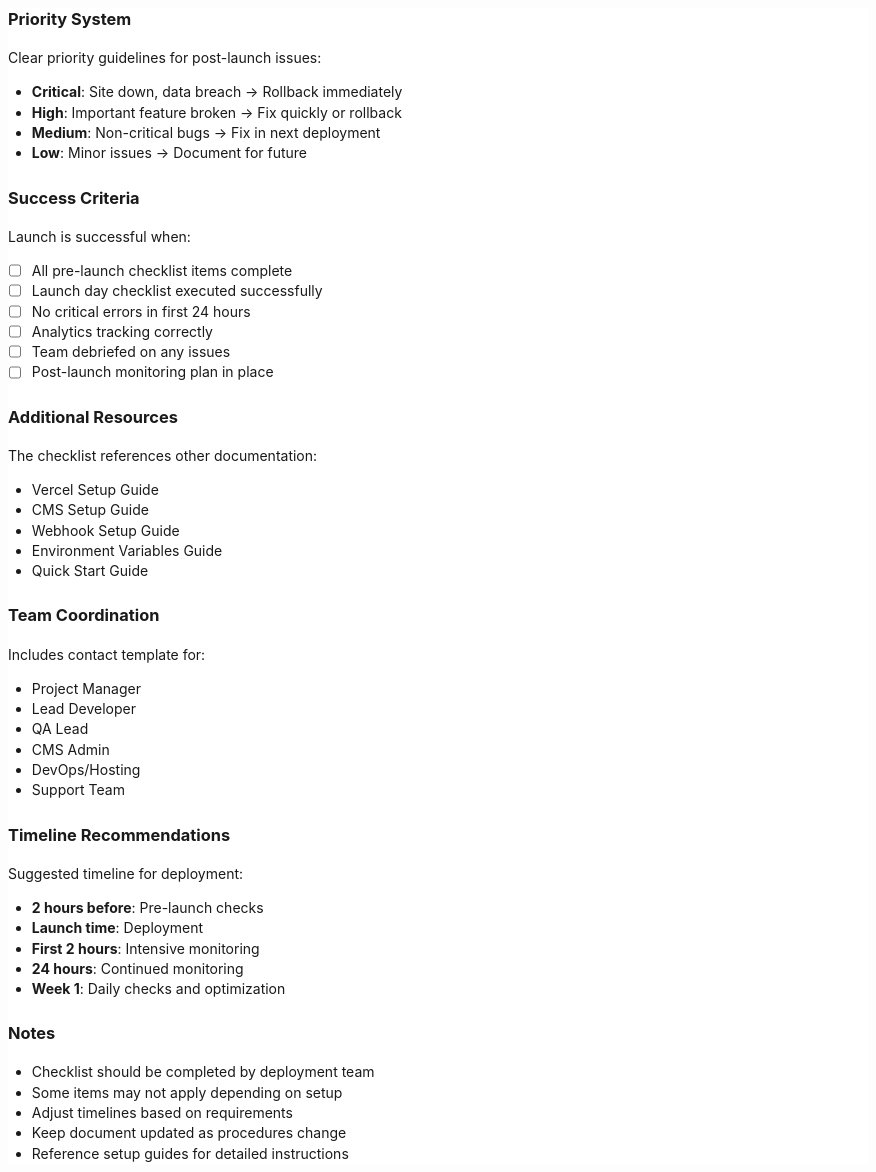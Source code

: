 ### Priority System

Clear priority guidelines for post-launch issues:
- **Critical**: Site down, data breach → Rollback immediately
- **High**: Important feature broken → Fix quickly or rollback
- **Medium**: Non-critical bugs → Fix in next deployment
- **Low**: Minor issues → Document for future

### Success Criteria

Launch is successful when:
- [ ] All pre-launch checklist items complete
- [ ] Launch day checklist executed successfully
- [ ] No critical errors in first 24 hours
- [ ] Analytics tracking correctly
- [ ] Team debriefed on any issues
- [ ] Post-launch monitoring plan in place

### Additional Resources

The checklist references other documentation:
- Vercel Setup Guide
- CMS Setup Guide
- Webhook Setup Guide
- Environment Variables Guide
- Quick Start Guide

### Team Coordination

Includes contact template for:
- Project Manager
- Lead Developer
- QA Lead
- CMS Admin
- DevOps/Hosting
- Support Team

### Timeline Recommendations

Suggested timeline for deployment:
- **2 hours before**: Pre-launch checks
- **Launch time**: Deployment
- **First 2 hours**: Intensive monitoring
- **24 hours**: Continued monitoring
- **Week 1**: Daily checks and optimization

### Notes

- Checklist should be completed by deployment team
- Some items may not apply depending on setup
- Adjust timelines based on requirements
- Keep document updated as procedures change
- Reference setup guides for detailed instructions


